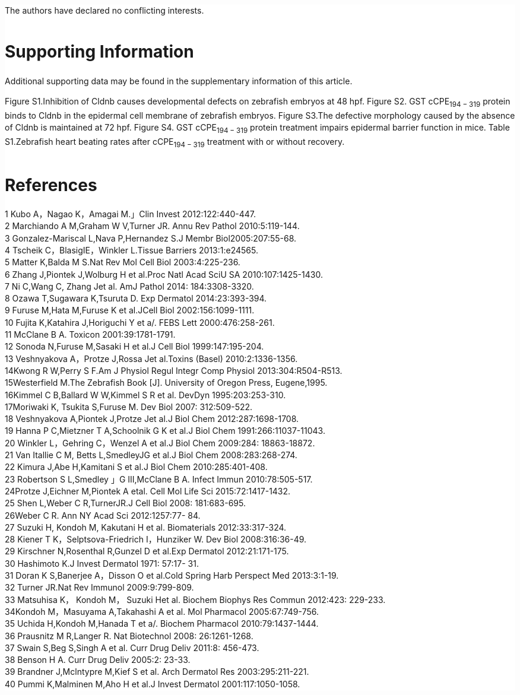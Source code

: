 The authors have declared no conflicting interests.

# Supporting Information

Additional supporting data may be found in the supplementary information of this article.

Figure S1.Inhibition of Cldnb causes developmental defects on zebrafish embryos at 48 hpf. Figure S2. GST $\mathrm { c C P E } _ { 1 9 4 - 3 1 9 }$ protein binds to Cldnb in the epidermal cell membrane of zebrafish embryos. Figure S3.The defective morphology caused by the absence of Cldnb is maintained at 72 hpf. Figure S4. GST $\mathrm { c C P E } _ { 1 9 4 - 3 1 9 }$ protein treatment impairs epidermal barrier function in mice. Table S1.Zebrafish heart beating rates after $\mathrm { c C P E } _ { 1 9 4 - 3 1 9 }$ treatment with or without recovery.

# References

1 Kubo A，Nagao K，Amagai M.」Clin Invest 2012:122:440-447.   
2 Marchiando A M,Graham W V,Turner JR. Annu Rev Pathol 2010:5:119-144.   
3 Gonzalez-Mariscal L,Nava P,Hernandez S.J Membr Biol2005:207:55-68.   
4 Tscheik C，BlasigIE，Winkler L.Tissue Barriers 2013:1:e24565.   
5 Matter K,Balda M S.Nat Rev Mol Cell Biol 2003:4:225-236.   
6 Zhang J,Piontek J,Wolburg H et al.Proc Natl Acad SciU SA 2010:107:1425-1430.   
7 Ni C,Wang C, Zhang Jet al. AmJ Pathol 2014: 184:3308-3320.   
8 Ozawa T,Sugawara K,Tsuruta D. Exp Dermatol 2014:23:393-394.   
9 Furuse M,Hata M,Furuse K et al.JCell Biol 2002:156:1099-1111.   
10 Fujita K,Katahira J,Horiguchi Y et a/. FEBS Lett 2000:476:258-261.   
11 McClane B A. Toxicon 2001:39:1781-1791.   
12 Sonoda N,Furuse M,Sasaki H et al.J Cell Biol 1999:147:195-204.   
13 Veshnyakova A，Protze J,Rossa Jet al.Toxins (Basel) 2010:2:1336-1356.   
14Kwong R W,Perry S F.Am J Physiol Regul Integr Comp Physiol 2013:304:R504-R513.   
15Westerfield M.The Zebrafish Book [J]. University of Oregon Press, Eugene,1995.   
16Kimmel C B,Ballard W W,Kimmel S R et al. DevDyn 1995:203:253-310.   
17Moriwaki $\mathsf { K } ,$ Tsukita S,Furuse M. Dev Biol 2007: 312:509-522.   
18 Veshnyakova A,Piontek J,Protze Jet al.J Biol Chem 2012:287:1698-1708.   
19 Hanna P C,Mietzner T A,Schoolnik G K et al.J Biol Chem 1991:266:11037-11043.   
20 Winkler L，Gehring C，Wenzel A et al.J Biol Chem 2009:284: 18863-18872.   
21 Van Itallie C M, Betts L,SmedleyJG et al.J Biol Chem 2008:283:268-274.   
22 Kimura J,Abe H,Kamitani S et al.J Biol Chem 2010:285:401-408.   
23 Robertson S L,Smedley 」G III,McClane B A. Infect Immun 2010:78:505-517.   
24Protze J,Eichner M,Piontek A etal. Cell Mol Life Sci 2015:72:1417-1432.   
25 Shen L,Weber C R,TurnerJR.J Cell Biol 2008: 181:683-695.   
26Weber C R. Ann NY Acad Sci 2012:1257:77- 84.   
27 Suzuki H, Kondoh M, Kakutani H et al. Biomaterials 2012:33:317-324.   
28 Kiener T K，Selptsova-Friedrich I，Hunziker W. Dev Biol 2008:316:36-49.   
29 Kirschner N,Rosenthal R,Gunzel D et al.Exp Dermatol 2012:21:171-175.   
30 Hashimoto K.J Invest Dermatol 1971: 57:17- 31.   
31 Doran K S,Banerjee A，Disson O et al.Cold Spring Harb Perspect Med 2013:3:1-19.   
32 Turner JR.Nat Rev Immunol 2009:9:799-809.   
33 Matsuhisa K， Kondoh M， Suzuki Het al. Biochem Biophys Res Commun 2012:423: 229-233.   
34Kondoh M，Masuyama A,Takahashi A et al. Mol Pharmacol 2005:67:749-756.   
35 Uchida H,Kondoh M,Hanada T et a/. Biochem Pharmacol 2010:79:1437-1444.   
36 Prausnitz M R,Langer R. Nat Biotechnol 2008: 26:1261-1268.   
37 Swain S,Beg S,Singh A et al. Curr Drug Deliv 2011:8: 456-473.   
38 Benson H A. Curr Drug Deliv 2005:2: 23-33.   
39 Brandner J,Mclntypre M,Kief S et al. Arch Dermatol Res 2003:295:211-221.   
40 Pummi K,Malminen M,Aho H et al.J Invest Dermatol 2001:117:1050-1058.